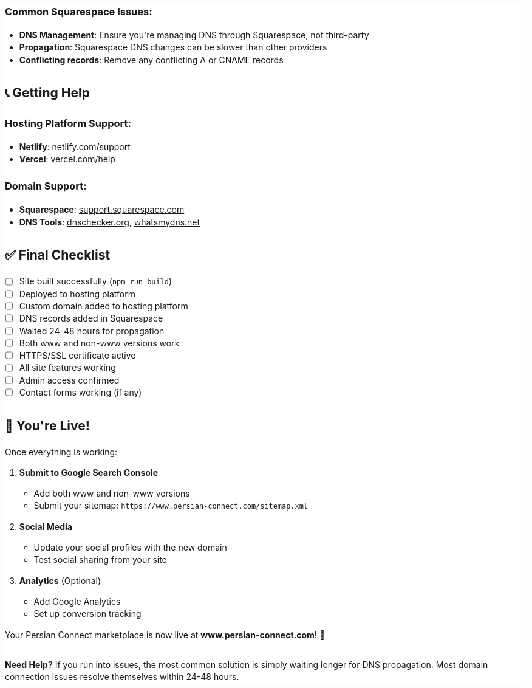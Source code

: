 ### Common Squarespace Issues:
- **DNS Management**: Ensure you're managing DNS through Squarespace, not third-party
- **Propagation**: Squarespace DNS changes can be slower than other providers
- **Conflicting records**: Remove any conflicting A or CNAME records

## 📞 Getting Help

### Hosting Platform Support:
- **Netlify**: [netlify.com/support](https://netlify.com/support)
- **Vercel**: [vercel.com/help](https://vercel.com/help)

### Domain Support:
- **Squarespace**: [support.squarespace.com](https://support.squarespace.com)
- **DNS Tools**: [dnschecker.org](https://dnschecker.org), [whatsmydns.net](https://whatsmydns.net)

## ✅ Final Checklist

- [ ] Site built successfully (`npm run build`)
- [ ] Deployed to hosting platform
- [ ] Custom domain added to hosting platform
- [ ] DNS records added in Squarespace
- [ ] Waited 24-48 hours for propagation
- [ ] Both www and non-www versions work
- [ ] HTTPS/SSL certificate active
- [ ] All site features working
- [ ] Admin access confirmed
- [ ] Contact forms working (if any)

## 🎉 You're Live!

Once everything is working:

1. **Submit to Google Search Console**
   - Add both www and non-www versions
   - Submit your sitemap: `https://www.persian-connect.com/sitemap.xml`

2. **Social Media**
   - Update your social profiles with the new domain
   - Test social sharing from your site

3. **Analytics** (Optional)
   - Add Google Analytics
   - Set up conversion tracking

Your Persian Connect marketplace is now live at **www.persian-connect.com**! 🌟

---

**Need Help?** If you run into issues, the most common solution is simply waiting longer for DNS propagation. Most domain connection issues resolve themselves within 24-48 hours.